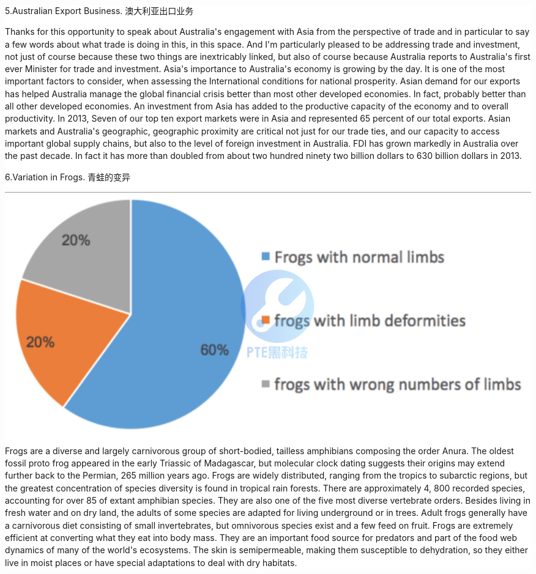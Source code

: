 
5.Australian Export Business. 澳大利亚出口业务

Thanks for this opportunity to speak about Australia's engagement with Asia from the perspective of trade and in particular to say a few words about what trade is doing in this, in this space.
And I'm particularly pleased to be addressing trade and investment, not just of course because these two things are inextricably linked, but also of course because Australia reports to Australia's first ever Minister for trade and investment.
Asia's importance to Australia's economy is growing by the day.
It is one of the most important factors to consider, when assessing the International conditions for national prosperity.
Asian demand for our exports has helped Australia manage the global financial crisis better than most other developed economies.
In fact, probably better than all other developed economies.
An investment from Asia has added to the productive capacity of the economy and to overall productivity.
In 2013, Seven of our top ten export markets were in Asia and represented 65 percent of our total exports.
Asian markets and Australia's geographic, geographic proximity are critical not just for our trade ties, and our capacity to access important global supply chains, but also to the level of foreign investment in Australia.
FDI has grown markedly in Australia over the past decade.
In fact it has more than doubled from about two hundred ninety two billion dollars to 630 billion dollars in 2013.

6.Variation in Frogs. 青蛙的变异

![](../../img/RL/Variation_in_Frogs.jpg)

Frogs are a diverse and largely carnivorous group of short-bodied, tailless amphibians composing the order Anura. The oldest fossil proto frog appeared in the early Triassic of Madagascar, but molecular clock dating suggests their origins may extend further back to the Permian, 265 million years ago. Frogs are widely distributed, ranging from the tropics to subarctic regions, but the greatest concentration of species diversity is found in tropical rain forests. There are approximately 4, 800 recorded species, accounting for over 85 of extant amphibian species. They are also one of the five most diverse vertebrate orders.
Besides living in fresh water and on dry land, the adults of some species are adapted for living underground or in trees. Adult frogs generally have a carnivorous diet consisting of small invertebrates, but omnivorous species exist and a few feed on fruit. Frogs are extremely efficient at converting what they eat into body mass. They are an important food source for predators and part of the food web dynamics of many of the world's ecosystems. The skin is semipermeable, making them susceptible to dehydration, so they either live in moist places or have special adaptations to deal with dry habitats.
